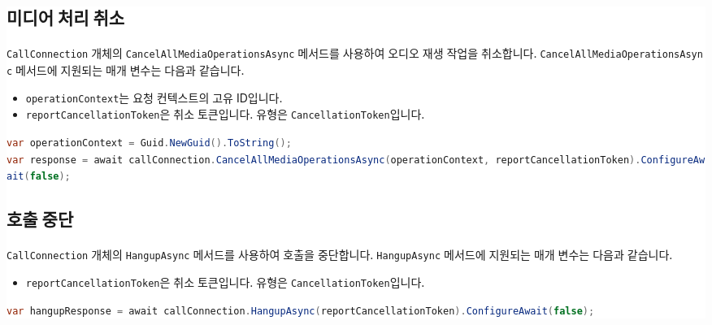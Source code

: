 ## <a name="cancel-media-processing"></a>미디어 처리 취소

`CallConnection` 개체의 `CancelAllMediaOperationsAsync` 메서드를 사용하여 오디오 재생 작업을 취소합니다. `CancelAllMediaOperationsAsync` 메서드에 지원되는 매개 변수는 다음과 같습니다.

- `operationContext`는 요청 컨텍스트의 고유 ID입니다.
- `reportCancellationToken`은 취소 토큰입니다. 유형은 `CancellationToken`입니다.

```csharp
var operationContext = Guid.NewGuid().ToString();
var response = await callConnection.CancelAllMediaOperationsAsync(operationContext, reportCancellationToken).ConfigureAwait(false);
```

## <a name="hang-up-the-call"></a>호출 중단

`CallConnection` 개체의 `HangupAsync` 메서드를 사용하여 호출을 중단합니다. `HangupAsync` 메서드에 지원되는 매개 변수는 다음과 같습니다.

- `reportCancellationToken`은 취소 토큰입니다. 유형은 `CancellationToken`입니다.

```csharp
var hangupResponse = await callConnection.HangupAsync(reportCancellationToken).ConfigureAwait(false);
```